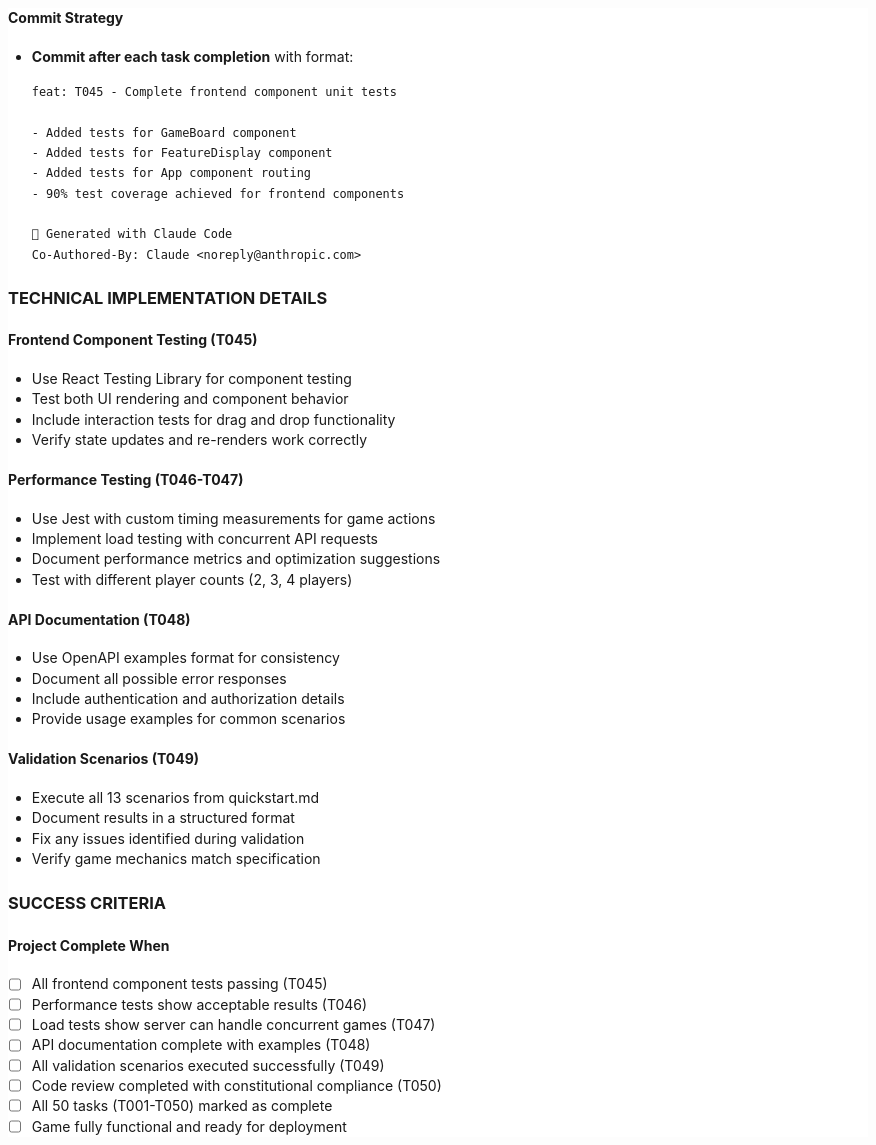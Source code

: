 #### Commit Strategy
- **Commit after each task completion** with format:
  ```
  feat: T045 - Complete frontend component unit tests
  
  - Added tests for GameBoard component
  - Added tests for FeatureDisplay component
  - Added tests for App component routing
  - 90% test coverage achieved for frontend components
  
  🤖 Generated with Claude Code
  Co-Authored-By: Claude <noreply@anthropic.com>
  ```

### TECHNICAL IMPLEMENTATION DETAILS

#### Frontend Component Testing (T045)
- Use React Testing Library for component testing
- Test both UI rendering and component behavior
- Include interaction tests for drag and drop functionality
- Verify state updates and re-renders work correctly

#### Performance Testing (T046-T047)
- Use Jest with custom timing measurements for game actions
- Implement load testing with concurrent API requests
- Document performance metrics and optimization suggestions
- Test with different player counts (2, 3, 4 players)

#### API Documentation (T048)
- Use OpenAPI examples format for consistency
- Document all possible error responses
- Include authentication and authorization details
- Provide usage examples for common scenarios

#### Validation Scenarios (T049)
- Execute all 13 scenarios from quickstart.md
- Document results in a structured format
- Fix any issues identified during validation
- Verify game mechanics match specification

### SUCCESS CRITERIA

#### Project Complete When
- [ ] All frontend component tests passing (T045)
- [ ] Performance tests show acceptable results (T046)
- [ ] Load tests show server can handle concurrent games (T047)
- [ ] API documentation complete with examples (T048)
- [ ] All validation scenarios executed successfully (T049)
- [ ] Code review completed with constitutional compliance (T050)
- [ ] All 50 tasks (T001-T050) marked as complete
- [ ] Game fully functional and ready for deployment
